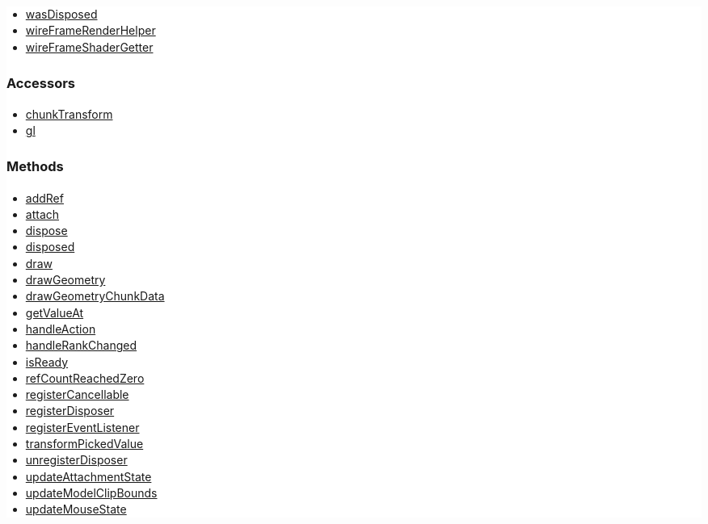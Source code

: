 - [wasDisposed](neuroglancer_annotation_renderlayer._internal_.SpatiallyIndexedAnnotationLayer.md#wasdisposed)
- [wireFrameRenderHelper](neuroglancer_annotation_renderlayer._internal_.SpatiallyIndexedAnnotationLayer.md#wireframerenderhelper)
- [wireFrameShaderGetter](neuroglancer_annotation_renderlayer._internal_.SpatiallyIndexedAnnotationLayer.md#wireframeshadergetter)

### Accessors

- [chunkTransform](neuroglancer_annotation_renderlayer._internal_.SpatiallyIndexedAnnotationLayer.md#chunktransform)
- [gl](neuroglancer_annotation_renderlayer._internal_.SpatiallyIndexedAnnotationLayer.md#gl)

### Methods

- [addRef](neuroglancer_annotation_renderlayer._internal_.SpatiallyIndexedAnnotationLayer.md#addref)
- [attach](neuroglancer_annotation_renderlayer._internal_.SpatiallyIndexedAnnotationLayer.md#attach)
- [dispose](neuroglancer_annotation_renderlayer._internal_.SpatiallyIndexedAnnotationLayer.md#dispose)
- [disposed](neuroglancer_annotation_renderlayer._internal_.SpatiallyIndexedAnnotationLayer.md#disposed)
- [draw](neuroglancer_annotation_renderlayer._internal_.SpatiallyIndexedAnnotationLayer.md#draw)
- [drawGeometry](neuroglancer_annotation_renderlayer._internal_.SpatiallyIndexedAnnotationLayer.md#drawgeometry)
- [drawGeometryChunkData](neuroglancer_annotation_renderlayer._internal_.SpatiallyIndexedAnnotationLayer.md#drawgeometrychunkdata)
- [getValueAt](neuroglancer_annotation_renderlayer._internal_.SpatiallyIndexedAnnotationLayer.md#getvalueat)
- [handleAction](neuroglancer_annotation_renderlayer._internal_.SpatiallyIndexedAnnotationLayer.md#handleaction)
- [handleRankChanged](neuroglancer_annotation_renderlayer._internal_.SpatiallyIndexedAnnotationLayer.md#handlerankchanged)
- [isReady](neuroglancer_annotation_renderlayer._internal_.SpatiallyIndexedAnnotationLayer.md#isready)
- [refCountReachedZero](neuroglancer_annotation_renderlayer._internal_.SpatiallyIndexedAnnotationLayer.md#refcountreachedzero)
- [registerCancellable](neuroglancer_annotation_renderlayer._internal_.SpatiallyIndexedAnnotationLayer.md#registercancellable)
- [registerDisposer](neuroglancer_annotation_renderlayer._internal_.SpatiallyIndexedAnnotationLayer.md#registerdisposer)
- [registerEventListener](neuroglancer_annotation_renderlayer._internal_.SpatiallyIndexedAnnotationLayer.md#registereventlistener)
- [transformPickedValue](neuroglancer_annotation_renderlayer._internal_.SpatiallyIndexedAnnotationLayer.md#transformpickedvalue)
- [unregisterDisposer](neuroglancer_annotation_renderlayer._internal_.SpatiallyIndexedAnnotationLayer.md#unregisterdisposer)
- [updateAttachmentState](neuroglancer_annotation_renderlayer._internal_.SpatiallyIndexedAnnotationLayer.md#updateattachmentstate)
- [updateModelClipBounds](neuroglancer_annotation_renderlayer._internal_.SpatiallyIndexedAnnotationLayer.md#updatemodelclipbounds)
- [updateMouseState](neuroglancer_annotation_renderlayer._internal_.SpatiallyIndexedAnnotationLayer.md#updatemousestate)
